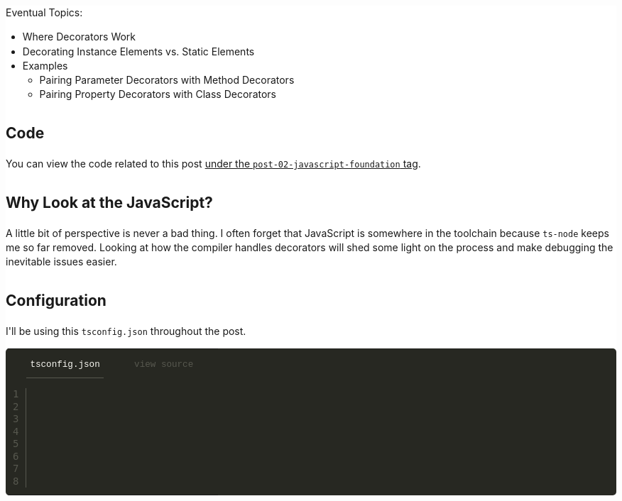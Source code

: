 Eventual Topics:

* Where Decorators Work
* Decorating Instance Elements vs. Static Elements
* Examples
    * Pairing Parameter Decorators with Method Decorators
    * Pairing Property Decorators with Class Decorators

## Code

You can view the code related to this post [under the `post-02-javascript-foundation` tag](//github.com/thecjharries/posts-typescript-decorators/tree/post-02-javascript-foundation).

## Why Look at the JavaScript?

A little bit of perspective is never a bad thing. I often forget that JavaScript is somewhere in the toolchain because `ts-node` keeps me so far removed. Looking at how the compiler handles decorators will shed some light on the process and make debugging the inevitable issues easier.

## Configuration

I'll be using this `tsconfig.json` throughout the post.

<table class="highlighttable" style='border-radius:5px; display:block; font-family:Consolas, "Courier New", monospace; min-width:300px; overflow:auto; width:100%; background:#272822; color:#f8f8f2' width="100%">
<tr class="code-header" style="height:40px; padding:5px 0 0" height="40">
<td style="border:none; background-image:none; background-position:center; background-repeat:no-repeat"></td>
<td class="code-header" style="border:none; background-image:none; background-position:center; background-repeat:no-repeat; height:40px; padding:5px 0 0" height="40">
<div class="code-tab active" style="color:#f8f8f2; display:inline-block; font-size:0.9em; height:35px; line-height:35px; margin:0 30px 0 0; padding:0 5px; border-bottom:1px solid #57584f" height="35">tsconfig.json</div>
<div class="code-tab" style="color:#57584f; display:inline-block; font-size:0.9em; height:35px; line-height:35px; margin:0 30px 0 0; padding:0 5px" height="35"><a target="_blank" href="https://github.com/thecjharries/posts-typescript-decorators/blob/master/typescript/foundation/tsconfig.json" style="color:inherit; display:block; position:relative; text-decoration:none">view source <i class="fa fa-external-link" style="color:inherit; height:35px; line-height:35px" height="35"></i></a></div>
</td>
</tr>
<tr>
<td class="linenos" style="border:none; background-image:none; background-position:center; background-repeat:no-repeat; padding:10px 0"><div class="linenodiv"><pre style="background:#272822; color:#57584f; border:none; font-size:1em; line-height:125%; padding:0 10px; margin-bottom:0; margin-top:0; padding-bottom:0; padding-top:0; border-radius:0; border-right:1px solid #57584f">1
2
3
4
5
6
7
8</pre></div></td>
<td class="code" style="border:none; background-image:none; background-position:center; background-repeat:no-repeat; padding:10px 0">